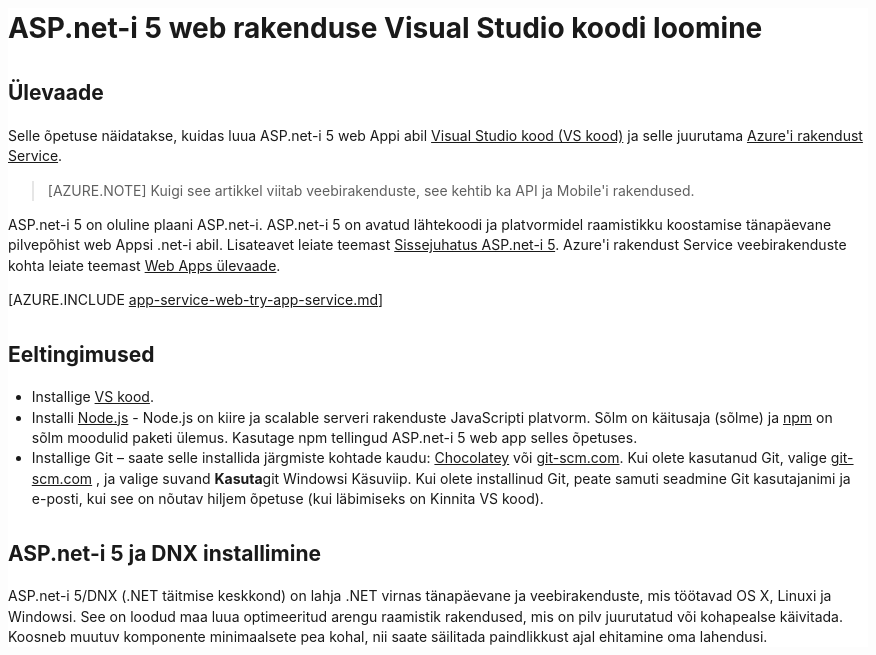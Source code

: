 <properties
   pageTitle="ASP.net-i 5 web rakenduse Visual Studio koodi loomine"
   description="Selles õpetuses on näidatud, kuidas luua ASP.net-i 5 web Appi abil Visual Studio kood."
   services="app-service\web"
   documentationCenter=".net"
   authors="erikre"
   manager="wpickett"
   editor="jimbe"/>

<tags
    ms.service="app-service-web" 
    ms.workload="web" 
    ms.tgt_pltfrm="dotnet" 
    ms.devlang="na" 
    ms.topic="article" 
    ms.date="02/26/2016" 
    ms.author="cephalin"/>

# <a name="create-an-aspnet-5-web-app-in-visual-studio-code"></a>ASP.net-i 5 web rakenduse Visual Studio koodi loomine

## <a name="overview"></a>Ülevaade

Selle õpetuse näidatakse, kuidas luua ASP.net-i 5 web Appi abil [Visual Studio kood (VS kood)](http://code.visualstudio.com//Docs/whyvscode) ja selle juurutama [Azure'i rakendust Service](../app-service/app-service-value-prop-what-is.md). 

> [AZURE.NOTE] Kuigi see artikkel viitab veebirakenduste, see kehtib ka API ja Mobile'i rakendused. 

ASP.net-i 5 on oluline plaani ASP.net-i. ASP.net-i 5 on avatud lähtekoodi ja platvormidel raamistikku koostamise tänapäevane pilvepõhist web Appsi .net-i abil. Lisateavet leiate teemast [Sissejuhatus ASP.net-i 5](http://docs.asp.net/en/latest/conceptual-overview/aspnet.html). Azure'i rakendust Service veebirakenduste kohta leiate teemast [Web Apps ülevaade](app-service-web-overview.md).

[AZURE.INCLUDE [app-service-web-try-app-service.md](../../includes/app-service-web-try-app-service.md)]

## <a name="prerequisites"></a>Eeltingimused  

* Installige [VS kood](http://code.visualstudio.com/Docs/setup).
* Installi [Node.js](http://nodejs.org) - Node.js on kiire ja scalable serveri rakenduste JavaScripti platvorm. Sõlm on käitusaja (sõlme) ja [npm](http://www.npmjs.com/) on sõlm moodulid paketi ülemus. Kasutage npm tellingud ASP.net-i 5 web app selles õpetuses.
* Installige Git – saate selle installida järgmiste kohtade kaudu: [Chocolatey](https://chocolatey.org/packages/git) või [git-scm.com](http://git-scm.com/downloads). Kui olete kasutanud Git, valige [git-scm.com](http://git-scm.com/downloads) , ja valige suvand **Kasuta**git Windowsi Käsuviip. Kui olete installinud Git, peate samuti seadmine Git kasutajanimi ja e-posti, kui see on nõutav hiljem õpetuse (kui läbimiseks on Kinnita VS kood).  

## <a name="install-aspnet-5-and-dnx"></a>ASP.net-i 5 ja DNX installimine
ASP.net-i 5/DNX (.NET täitmise keskkond) on lahja .NET virnas tänapäevane ja veebirakenduste, mis töötavad OS X, Linuxi ja Windowsi. See on loodud maa luua optimeeritud arengu raamistik rakendused, mis on pilv juurutatud või kohapealse käivitada. Koosneb muutuv komponente minimaalsete pea kohal, nii saate säilitada paindlikkust ajal ehitamine oma lahendusi.
